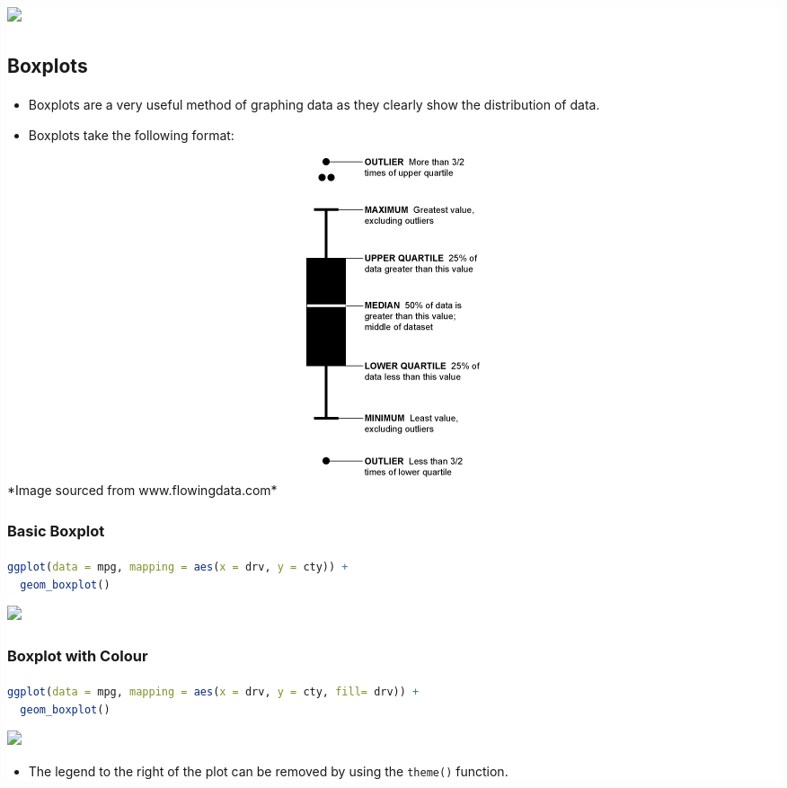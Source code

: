 ![](Tutorial_3_files/figure-markdown_github/unnamed-chunk-12-1.png)

Boxplots
--------

-   Boxplots are a very useful method of graphing data as they clearly show the distribution of data.

-   Boxplots take the following format:

<center>
<img src="box-plot-explained.gif" >
</center>
*Image sourced from www.flowingdata.com*

### Basic Boxplot

``` r
ggplot(data = mpg, mapping = aes(x = drv, y = cty)) + 
  geom_boxplot()
```

![](Tutorial_3_files/figure-markdown_github/unnamed-chunk-13-1.png)

### Boxplot with Colour

``` r
ggplot(data = mpg, mapping = aes(x = drv, y = cty, fill= drv)) + 
  geom_boxplot()
```

![](Tutorial_3_files/figure-markdown_github/unnamed-chunk-14-1.png)

-   The legend to the right of the plot can be removed by using the `theme()` function.
